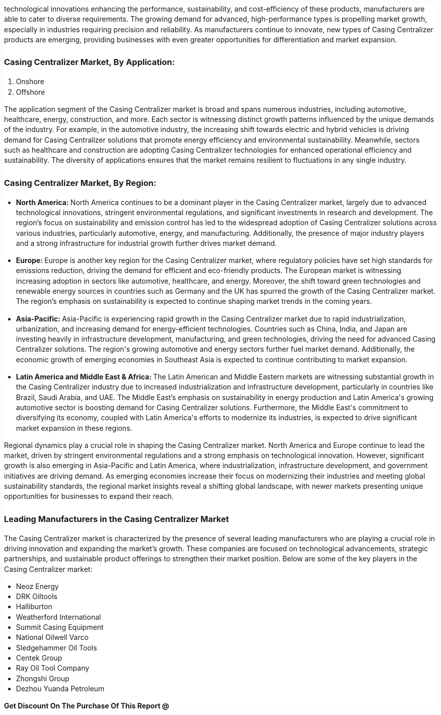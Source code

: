 technological innovations enhancing the performance, sustainability, and cost-efficiency of these products, manufacturers are able to cater to diverse requirements. The growing demand for advanced, high-performance types is propelling market growth, especially in industries requiring precision and reliability. As manufacturers continue to innovate, new types of Casing Centralizer products are emerging, providing businesses with even greater opportunities for differentiation and market expansion.</p><h3>Casing Centralizer Market,&nbsp;By Application:</h3><ol><li>Onshore<li> Offshore</li></ol><p>The application segment of the Casing Centralizer market is broad and spans numerous industries, including automotive, healthcare, energy, construction, and more. Each sector is witnessing distinct growth patterns influenced by the unique demands of the industry. For example, in the automotive industry, the increasing shift towards electric and hybrid vehicles is driving demand for Casing Centralizer solutions that promote energy efficiency and environmental sustainability. Meanwhile, sectors such as healthcare and construction are adopting Casing Centralizer technologies for enhanced operational efficiency and sustainability. The diversity of applications ensures that the market remains resilient to fluctuations in any single industry.</p><h3>Casing Centralizer Market, By Region:</h3><ul><li><p><strong>North America:&nbsp;</strong>North America continues to be a dominant player in the Casing Centralizer market, largely due to advanced technological innovations, stringent environmental regulations, and significant investments in research and development. The region&rsquo;s focus on sustainability and emission control has led to the widespread adoption of Casing Centralizer solutions across various industries, particularly automotive, energy, and manufacturing. Additionally, the presence of major industry players and a strong infrastructure for industrial growth further drives market demand.</p></li><li><p><strong><strong>Europe:&nbsp;</strong></strong>Europe is another key region for the Casing Centralizer market, where regulatory policies have set high standards for emissions reduction, driving the demand for efficient and eco-friendly products. The European market is witnessing increasing adoption in sectors like automotive, healthcare, and energy. Moreover, the shift toward green technologies and renewable energy sources in countries such as Germany and the UK has spurred the growth of the Casing Centralizer market. The region&rsquo;s emphasis on sustainability is expected to continue shaping market trends in the coming years.</p></li><li><p><strong><strong>Asia-Pacific:&nbsp;</strong></strong>Asia-Pacific is experiencing rapid growth in the Casing Centralizer market due to rapid industrialization, urbanization, and increasing demand for energy-efficient technologies. Countries such as China, India, and Japan are investing heavily in infrastructure development, manufacturing, and green technologies, driving the need for advanced Casing Centralizer solutions. The region's growing automotive and energy sectors further fuel market demand. Additionally, the economic growth of emerging economies in Southeast Asia is expected to continue contributing to market expansion.</p></li><li><p><strong><strong>Latin America and Middle East &amp; Africa:&nbsp;</strong></strong>The Latin American and Middle Eastern markets are witnessing substantial growth in the Casing Centralizer industry due to increased industrialization and infrastructure development, particularly in countries like Brazil, Saudi Arabia, and UAE. The Middle East&rsquo;s emphasis on sustainability in energy production and Latin America's growing automotive sector is boosting demand for Casing Centralizer solutions. Furthermore, the Middle East's commitment to diversifying its economy, coupled with Latin America's efforts to modernize its industries, is expected to drive significant market expansion in these regions.</p></li></ul><p>Regional dynamics play a crucial role in shaping the Casing Centralizer market. North America and Europe continue to lead the market, driven by stringent environmental regulations and a strong emphasis on technological innovation. However, significant growth is also emerging in Asia-Pacific and Latin America, where industrialization, infrastructure development, and government initiatives are driving demand. As emerging economies increase their focus on modernizing their industries and meeting global sustainability standards, the regional market insights reveal a shifting global landscape, with newer markets presenting unique opportunities for businesses to expand their reach.</p><h3><strong>Leading Manufacturers in the Casing Centralizer Market</strong></h3><p>The Casing Centralizer market is characterized by the presence of several leading manufacturers who are playing a crucial role in driving innovation and expanding the market&rsquo;s growth. These companies are focused on technological advancements, strategic partnerships, and sustainable product offerings to strengthen their market position. Below are some of the key players in the Casing Centralizer market:</p></div><div class="article-main__content" data-test-id="publishing-text-block"><ul><li><span class="">Neoz Energy<li> DRK Oiltools<li> Halliburton<li> Weatherford International<li> Summit Casing Equipment<li> National Oilwell Varco<li> Sledgehammer Oil Tools<li> Centek Group<li> Ray Oil Tool Company<li> Zhongshi Group<li> Dezhou Yuanda Petroleum</span></li></ul></div><div class="article-main__content" data-test-id="publishing-text-block"><p><span class="font-[700]"><strong>Get Discount On The Purchase Of This Report @</strong>